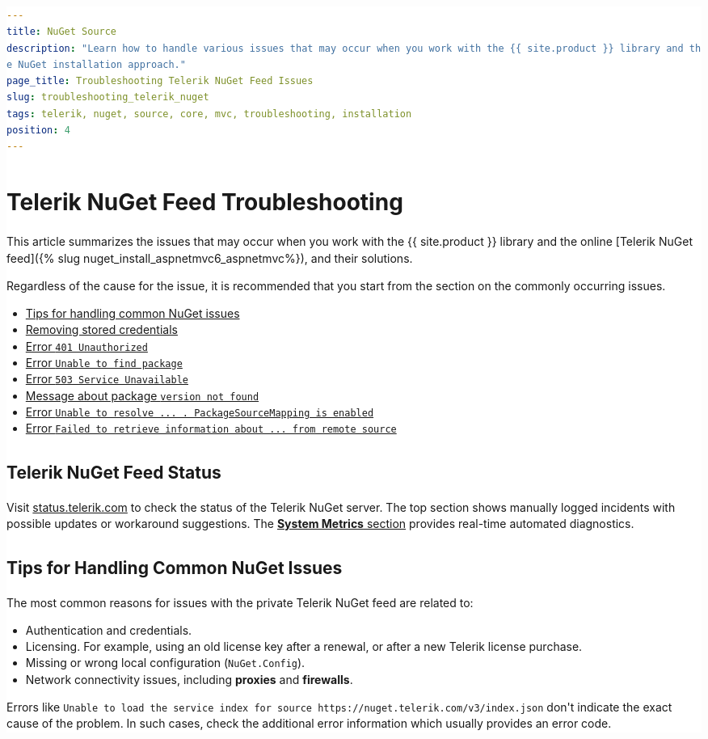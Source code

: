 ```yaml
---
title: NuGet Source
description: "Learn how to handle various issues that may occur when you work with the {{ site.product }} library and the NuGet installation approach."
page_title: Troubleshooting Telerik NuGet Feed Issues
slug: troubleshooting_telerik_nuget
tags: telerik, nuget, source, core, mvc, troubleshooting, installation
position: 4
---
```


# Telerik NuGet Feed Troubleshooting

This article summarizes the issues that may occur when you work with the {{ site.product }} library and the online [Telerik NuGet feed]({% slug nuget_install_aspnetmvc6_aspnetmvc%}), and their solutions.

Regardless of the cause for the issue, it is recommended that you start from the section on the commonly occurring issues.

* [Tips for handling common NuGet issues](#tips-for-handling-common-nuget-issues)
* [Removing stored credentials](#removing-saved-credentials)
* [Error `401 Unauthorized`](#error-401-unauthorized)
* [Error `Unable to find package`](#unable-to-find-package)
* [Error `503 Service Unavailable`](#error-503-service-unavailable)
* [Message about package `version not found`](#package-version-not-found)
* [Error `Unable to resolve ... . PackageSourceMapping is enabled`](#unable-to-resolve-package-due-to-packagesourcemapping)
* [Error `Failed to retrieve information about ... from remote source`](#failed-to-retrieve-information-from-remote-source)

## Telerik NuGet Feed Status

Visit <a href="https://status.telerik.com" target="_blank">status.telerik.com</a> to check the status of the Telerik NuGet server. The top section shows manually logged incidents with possible updates or workaround suggestions. The <a href="https://status.telerik.com/#system-metrics" target="_blank">**System Metrics** section</a> provides real-time automated diagnostics.

## Tips for Handling Common NuGet Issues

The most common reasons for issues with the private Telerik NuGet feed are related to:

* Authentication and credentials.
* Licensing. For example, using an old license key after a renewal, or after a new Telerik license purchase.
* Missing or wrong local configuration (`NuGet.Config`).
* Network connectivity issues, including **proxies** and **firewalls**.

Errors like `Unable to load the service index for source https://nuget.telerik.com/v3/index.json` don't indicate the exact cause of the problem. In such cases, check the additional error information which usually provides an error code.
